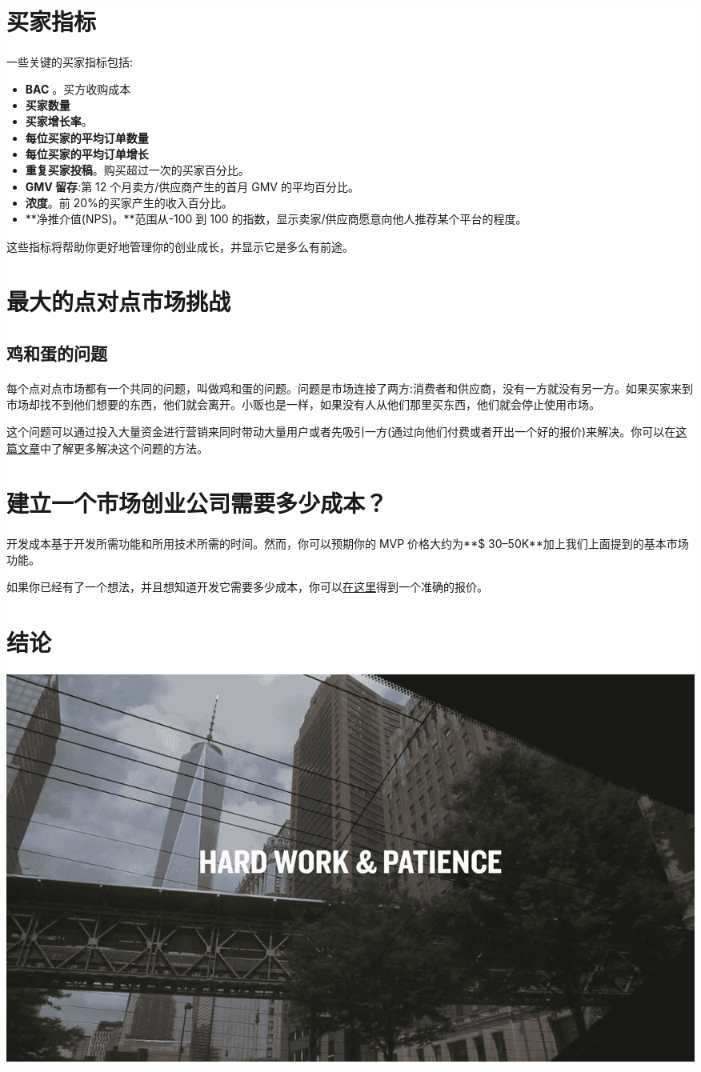 # 买家指标

一些关键的买家指标包括:

*   **BAC** 。买方收购成本
*   **买家数量**
*   **买家增长率**。
*   **每位买家的平均订单数量**
*   **每位买家的平均订单增长**
*   **重复买家投稿**。购买超过一次的买家百分比。
*   **GMV 留存**:第 12 个月卖方/供应商产生的首月 GMV 的平均百分比。
*   **浓度**。前 20%的买家产生的收入百分比。
*   **净推介值(NPS)。**范围从-100 到 100 的指数，显示卖家/供应商愿意向他人推荐某个平台的程度。

这些指标将帮助你更好地管理你的创业成长，并显示它是多么有前途。

# 最大的点对点市场挑战

## 鸡和蛋的问题

每个点对点市场都有一个共同的问题，叫做鸡和蛋的问题。问题是市场连接了两方:消费者和供应商，没有一方就没有另一方。如果买家来到市场却找不到他们想要的东西，他们就会离开。小贩也是一样，如果没有人从他们那里买东西，他们就会停止使用市场。

这个问题可以通过投入大量资金进行营销来同时带动大量用户或者先吸引一方(通过向他们付费或者开出一个好的报价)来解决。你可以在[这篇文章](http://strategictoolkits.com/strategic-concepts/chicken-and-egg-strategy-problems/)中了解更多解决这个问题的方法。

# 建立一个市场创业公司需要多少成本？

开发成本基于开发所需功能和所用技术所需的时间。然而，你可以预期你的 MVP 价格大约为**$ 30–50K**加上我们上面提到的基本市场功能。

如果你已经有了一个想法，并且想知道开发它需要多少成本，你可以[在这里](https://relevant.software/contact-us)得到一个准确的报价。

# 结论

![](img/c0f1bc1deb2eb13640ae4564c794f1a3.png)
